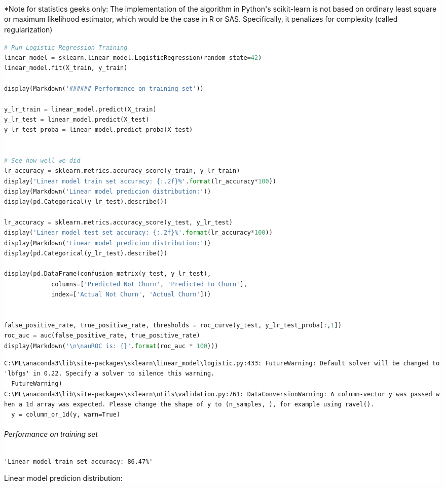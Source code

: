 *Note for statistics geeks only: The implementation of the algorithm in Python's scikit-learn is not based on ordinary least square or maximum likelihood estimator, which would be the case in R or SAS. Specifically, it penalizes for complexity (called regularization)


```python
# Run Logistic Regression Training
linear_model = sklearn.linear_model.LogisticRegression(random_state=42)
linear_model.fit(X_train, y_train)

display(Markdown('###### Performance on training set'))

y_lr_train = linear_model.predict(X_train)
y_lr_test = linear_model.predict(X_test)
y_lr_test_proba = linear_model.predict_proba(X_test)


# See how well we did
lr_accuracy = sklearn.metrics.accuracy_score(y_train, y_lr_train)
display('Linear model train set accuracy: {:.2f}%'.format(lr_accuracy*100))
display(Markdown('Linear model predicion distribution:'))
display(pd.Categorical(y_lr_test).describe())

lr_accuracy = sklearn.metrics.accuracy_score(y_test, y_lr_test)
display('Linear model test set accuracy: {:.2f}%'.format(lr_accuracy*100))
display(Markdown('Linear model predicion distribution:'))
display(pd.Categorical(y_lr_test).describe())

display(pd.DataFrame(confusion_matrix(y_test, y_lr_test), 
             columns=['Predicted Not Churn', 'Predicted to Churn'],
             index=['Actual Not Churn', 'Actual Churn']))


false_positive_rate, true_positive_rate, thresholds = roc_curve(y_test, y_lr_test_proba[:,1])
roc_auc = auc(false_positive_rate, true_positive_rate)
display(Markdown('\n\nauROC is: {}'.format(roc_auc * 100)))
```

    C:\ML\anaconda3\lib\site-packages\sklearn\linear_model\logistic.py:433: FutureWarning: Default solver will be changed to 'lbfgs' in 0.22. Specify a solver to silence this warning.
      FutureWarning)
    C:\ML\anaconda3\lib\site-packages\sklearn\utils\validation.py:761: DataConversionWarning: A column-vector y was passed when a 1d array was expected. Please change the shape of y to (n_samples, ), for example using ravel().
      y = column_or_1d(y, warn=True)



###### Performance on training set



    'Linear model train set accuracy: 86.47%'



Linear model predicion distribution:
